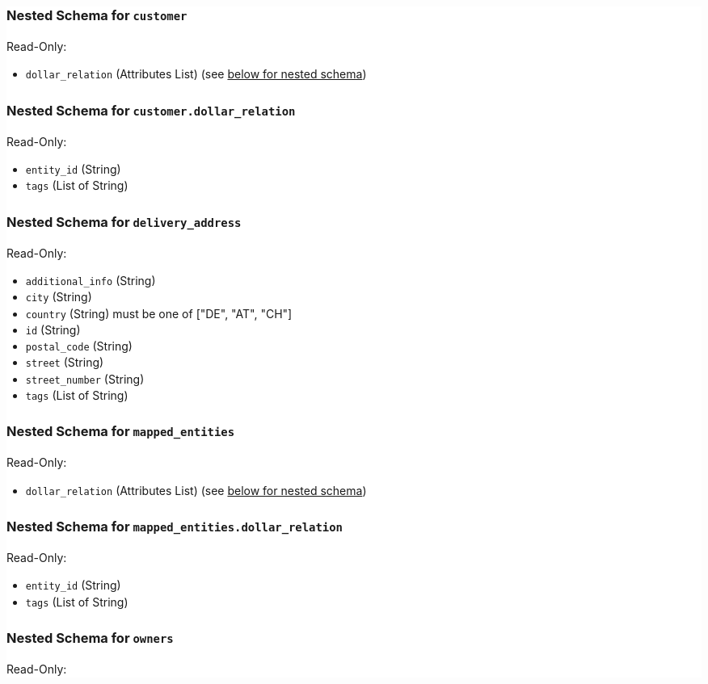 

<a id="nestedatt--customer"></a>
### Nested Schema for `customer`

Read-Only:

- `dollar_relation` (Attributes List) (see [below for nested schema](#nestedatt--customer--dollar_relation))

<a id="nestedatt--customer--dollar_relation"></a>
### Nested Schema for `customer.dollar_relation`

Read-Only:

- `entity_id` (String)
- `tags` (List of String)



<a id="nestedatt--delivery_address"></a>
### Nested Schema for `delivery_address`

Read-Only:

- `additional_info` (String)
- `city` (String)
- `country` (String) must be one of ["DE", "AT", "CH"]
- `id` (String)
- `postal_code` (String)
- `street` (String)
- `street_number` (String)
- `tags` (List of String)


<a id="nestedatt--mapped_entities"></a>
### Nested Schema for `mapped_entities`

Read-Only:

- `dollar_relation` (Attributes List) (see [below for nested schema](#nestedatt--mapped_entities--dollar_relation))

<a id="nestedatt--mapped_entities--dollar_relation"></a>
### Nested Schema for `mapped_entities.dollar_relation`

Read-Only:

- `entity_id` (String)
- `tags` (List of String)



<a id="nestedatt--owners"></a>
### Nested Schema for `owners`

Read-Only:
